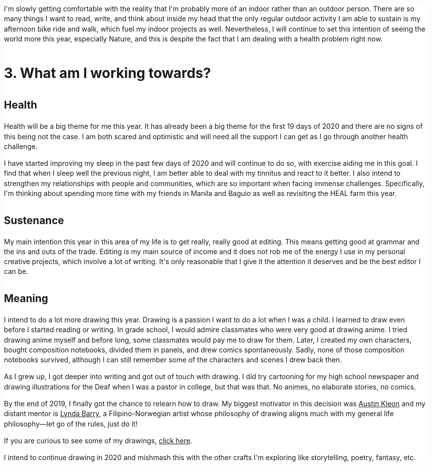 I'm slowly getting comfortable with the reality that I'm probably more of an indoor rather than an outdoor person. There are so many things I want to read, write, and think about inside my head that the only regular outdoor activity I am able to sustain is my afternoon bike ride and walk, which fuel my indoor projects as well. Nevertheless, I will continue to set this intention of seeing the world more this year, especially Nature, and this is despite the fact that I am dealing with a health problem right now.

# 3. What am I working towards?

## Health

Health will be a big theme for me this year. It has already been a big theme for the first 19 days of 2020 and there are no signs of this being not the case. I am both scared and optimistic and will need all the support I can get as I go through another health challenge.

I have started improving my sleep in the past few days of 2020 and will continue to do so, with exercise aiding me in this goal. I find that when I sleep well the previous night, I am better able to deal with my tinnitus and react to it better. I also intend to strengthen my relationships with people and communities, which are so important when facing immense challenges. Specifically, I'm thinking about spending more time with my friends in Manila and Baguio as well as revisiting the HEAL farm this year.

## Sustenance

My main intention this year in this area of my life is to get really, really good at editing. This means getting good at grammar and the ins and outs of the trade. Editing is my main source of income and it does not rob me of the energy I use in my personal creative projects, which involve a lot of writing. It's only reasonable that I give it the attention it deserves and be the best editor I can be.

## Meaning

I intend to do a lot more drawing this year. Drawing is a passion I want to do a lot when I was a child. I learned to draw even before I started reading or writing. In grade school, I would admire classmates who were very good at drawing anime. I tried drawing anime myself and before long, some classmates would pay me to draw for them. Later, I created my own characters, bought composition notebooks, divided them in panels, and drew comics spontaneously. Sadly, none of those composition notebooks survived, although I can still remember some of the characters and scenes I drew back then.

As I grew up, I got deeper into writing and got out of touch with drawing. I did try cartooning for my high school newspaper and drawing illustrations for the Deaf when I was a pastor in college, but that was that. No animes, no elaborate stories, no comics.

By the end of 2019, I finally got the chance to relearn how to draw. My biggest motivator in this decision was [Austin Kleon](https://austinkleon.com/) and my distant mentor is [Lynda Barry](https://thenearsightedmonkey.tumblr.com/), a Filipino-Norwegian artist whose philosophy of drawing aligns much with my general life philosophy—let go of the rules, just do it!

If you are curious to see some of my drawings, [click here](https://www.instagram.com/vinceimbat/).

I intend to continue drawing in 2020 and mishmash this with the other crafts I'm exploring like storytelling, poetry, fantasy, etc.
